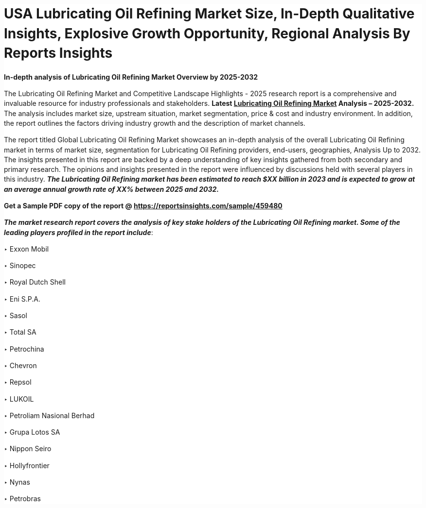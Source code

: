# USA Lubricating Oil Refining Market Size, In-Depth Qualitative Insights, Explosive Growth Opportunity, Regional Analysis By Reports Insights

<strong>In-depth analysis of Lubricating Oil Refining Market Overview by 2025-2032</strong></p>

The Lubricating Oil Refining Market and Competitive Landscape Highlights - 2025 research report is a comprehensive and invaluable resource for industry professionals and stakeholders. <strong>Latest <a href=https://www.reportsinsights.com/sample/459480>Lubricating Oil Refining Market</a> Analysis – 2025-2032.</strong>  The analysis includes market size, upstream situation, market segmentation, price & cost and industry environment. In addition, the report outlines the factors driving industry growth and the description of market channels.

The report titled Global Lubricating Oil Refining Market showcases an in-depth analysis of the overall Lubricating Oil Refining market in terms of market size, segmentation for Lubricating Oil Refining providers, end-users, geographies, Analysis Up to 2032. The insights presented in this report are backed by a deep understanding of key insights gathered from both secondary and primary research. The opinions and insights presented in the report were influenced by discussions held with several players in this industry. <strong><em>The Lubricating Oil Refining market has been estimated to reach $XX billion in 2023 and is expected to grow at an average annual growth rate of XX% between 2025 and 2032.</em></strong>

<strong>Get a Sample PDF copy of the report @ <a href=https://reportsinsights.com/sample/459480>https://reportsinsights.com/sample/459480</a></strong>

<strong><em>The market research report covers the analysis of key stake holders of the Lubricating Oil Refining market. Some of the leading players profiled in the report include</em></strong>: 

‣ Exxon Mobil

‣ Sinopec

‣ Royal Dutch Shell

‣ Eni S.P.A.

‣ Sasol

‣ Total SA

‣ Petrochina

‣ Chevron

‣ Repsol

‣ LUKOIL

‣ Petroliam Nasional Berhad

‣ Grupa Lotos SA

‣ Nippon Seiro

‣ Hollyfrontier

‣ Nynas

‣ Petrobras

